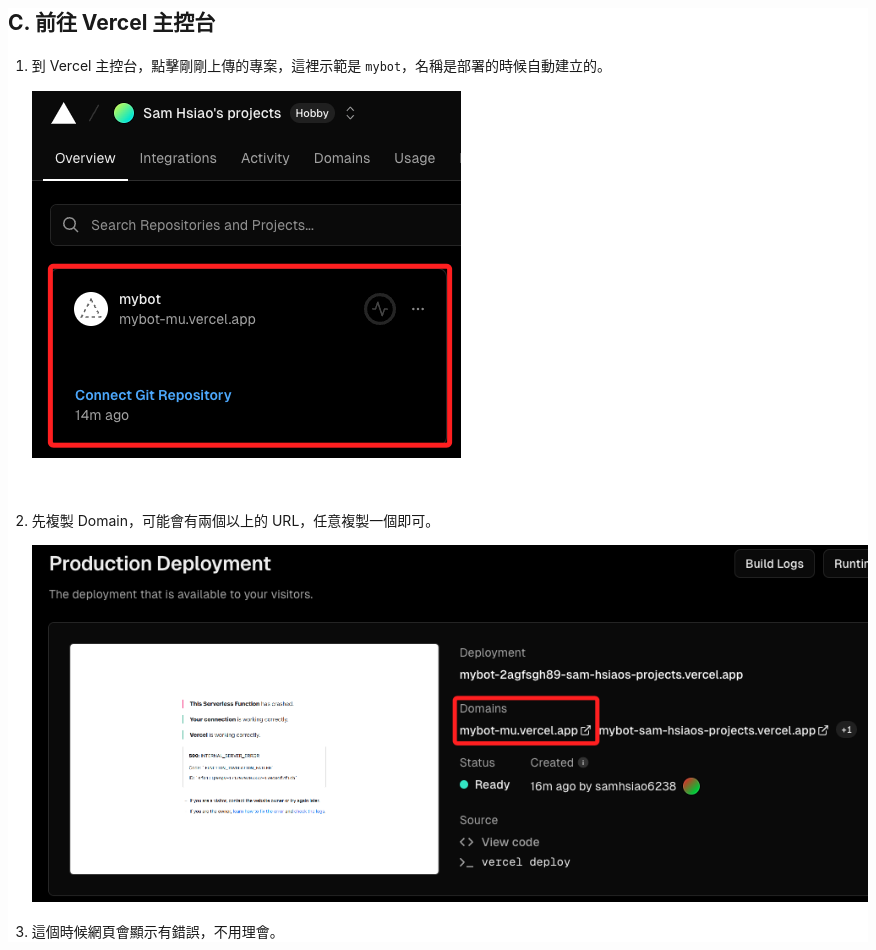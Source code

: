 ## C. 前往 Vercel 主控台

1. 到 Vercel 主控台，點擊剛剛上傳的專案，這裡示範是 `mybot`，名稱是部署的時候自動建立的。

    ![](images/img_69.png)

</br>

2. 先複製 Domain，可能會有兩個以上的 URL，任意複製一個即可。

    ![](images/img_70.png)

3. 這個時候網頁會顯示有錯誤，不用理會。

